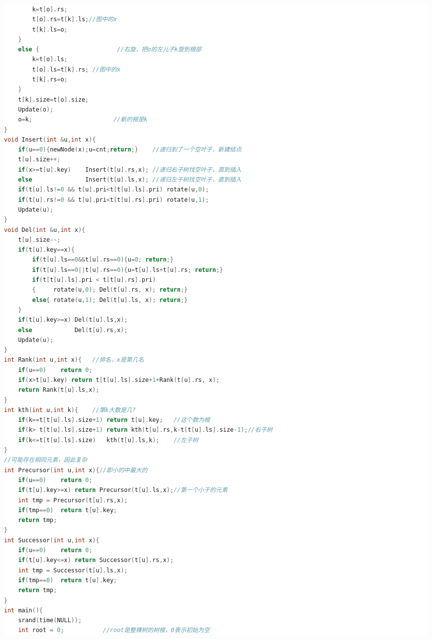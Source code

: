 ```c++
        k=t[o].rs;
        t[o].rs=t[k].ls;//图中的x
        t[k].ls=o;
    }
    else {                      //右旋，把o的左儿子k旋到根部
        k=t[o].ls;
        t[o].ls=t[k].rs; //图中的x
        t[k].rs=o;
    }
    t[k].size=t[o].size;
    Update(o);
    o=k;                       //新的根是k
}
void Insert(int &u,int x){
    if(u==0){newNode(x);u=cnt;return;}    //递归到了一个空叶子，新建结点
    t[u].size++;
    if(x>=t[u].key)    Insert(t[u].rs,x); //递归右子树找空叶子，直到插入
    else               Insert(t[u].ls,x); //递归左子树找空叶子，直到插入
    if(t[u].ls!=0 && t[u].pri<t[t[u].ls].pri) rotate(u,0);
    if(t[u].rs!=0 && t[u].pri<t[t[u].rs].pri) rotate(u,1);
    Update(u);
}
void Del(int &u,int x){
    t[u].size--;
    if(t[u].key==x){
        if(t[u].ls==0&&t[u].rs==0){u=0; return;}
        if(t[u].ls==0||t[u].rs==0){u=t[u].ls+t[u].rs; return;}
        if(t[t[u].ls].pri < t[t[u].rs].pri)
        {     rotate(u,0); Del(t[u].rs, x); return;}
        else{ rotate(u,1); Del(t[u].ls, x); return;}
    }
    if(t[u].key>=x) Del(t[u].ls,x);
    else            Del(t[u].rs,x);
    Update(u);
}
int Rank(int u,int x){   //排名，x是第几名
    if(u==0)	return 0;
    if(x>t[u].key) return t[t[u].ls].size+1+Rank(t[u].rs, x);
    return Rank(t[u].ls,x);
}
int kth(int u,int k){    //第k大数是几?
    if(k==t[t[u].ls].size+1) return t[u].key;   //这个数为根
    if(k> t[t[u].ls].size+1) return kth(t[u].rs,k-t[t[u].ls].size-1);//右子树
    if(k<=t[t[u].ls].size)   kth(t[u].ls,k);    //左子树
}
//可能存在相同元素，因此复杂
int Precursor(int u,int x){//即小的中最大的
    if(u==0) 	return 0;
    if(t[u].key>=x)	return Precursor(t[u].ls,x);//第一个小于的元素
    int tmp = Precursor(t[u].rs,x);
    if(tmp==0)	return t[u].key;
    return tmp;
}
int Successor(int u,int x){
    if(u==0) 	return 0;
    if(t[u].key<=x)	return Successor(t[u].rs,x);
    int tmp = Successor(t[u].ls,x);
    if(tmp==0) 	return t[u].key;
    return tmp;
}
int main(){
    srand(time(NULL));
    int root = 0;           //root是整棵树的树根，0表示初始为空
```